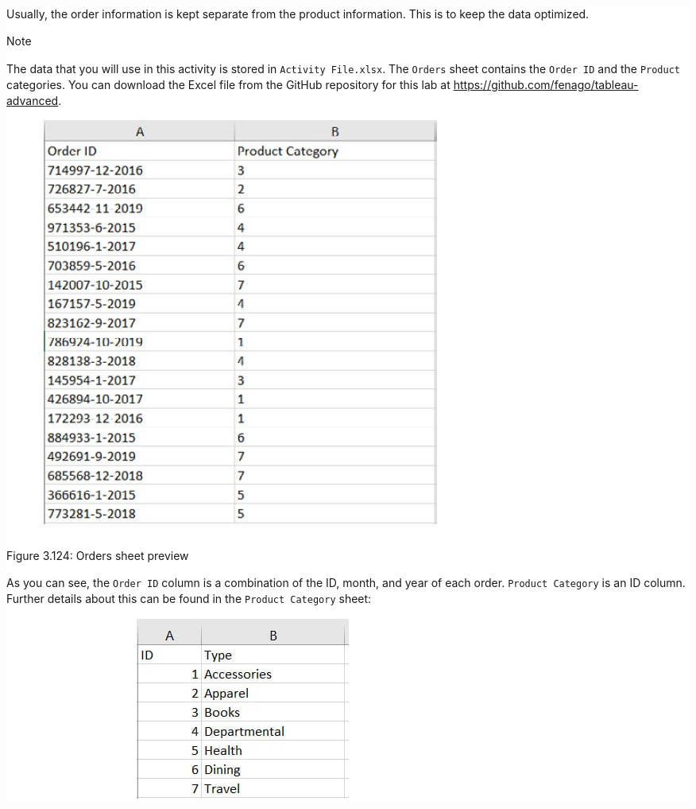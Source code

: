 Usually, the order information is kept separate from the product
information. This is to keep the data optimized.

Note

The data that you will use in this activity is stored in
`Activity File.xlsx`. The `Orders` sheet contains
the `Order ID` and the `Product` categories. You can
download the Excel file from the GitHub repository for this lab at
<https://github.com/fenago/tableau-advanced>.


![](./images/B16342_03_124.jpg)



Figure 3.124: Orders sheet preview

As you can see, the `Order ID` column is a combination of the
ID, month, and year of each order. `Product Category` is an ID
column. Further details about this can be found in the
`Product Category` sheet:


![](./images/B16342_03_125.jpg)
